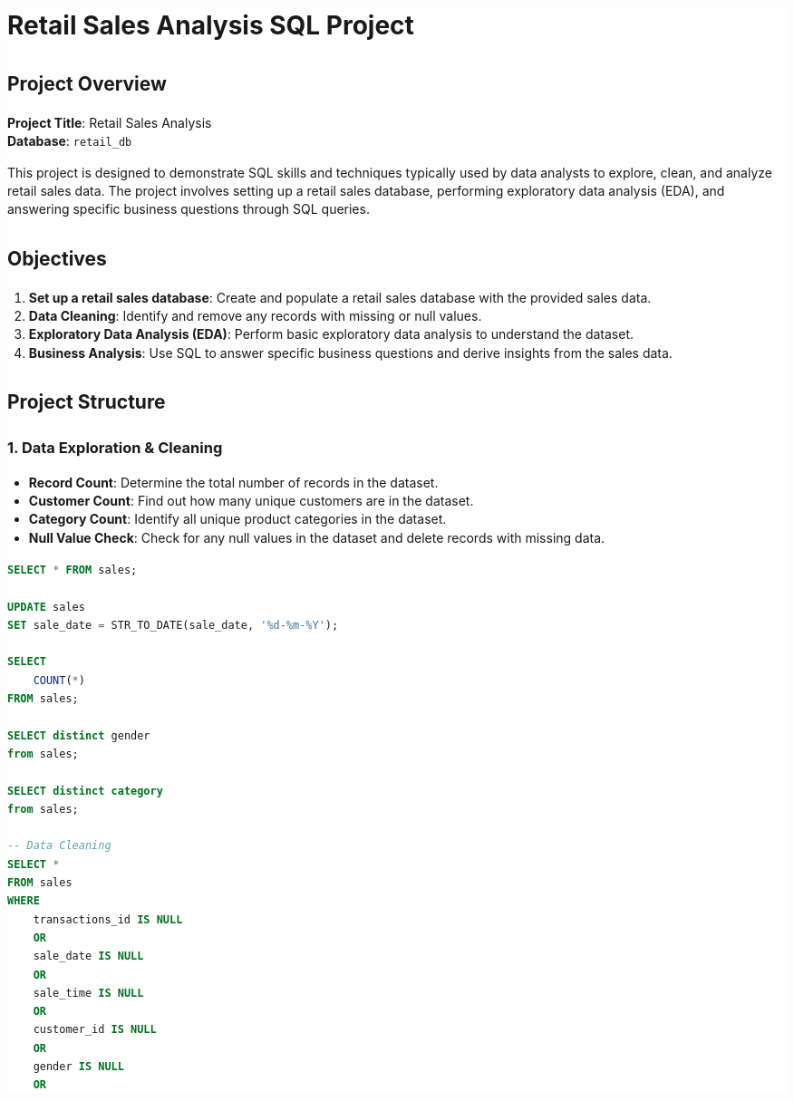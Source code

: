 # Retail Sales Analysis SQL Project

## Project Overview

**Project Title**: Retail Sales Analysis  
**Database**: `retail_db`

This project is designed to demonstrate SQL skills and techniques typically used by data analysts to explore, clean, and analyze retail sales data. The project involves setting up a retail sales database, performing exploratory data analysis (EDA), and answering specific business questions through SQL queries.

## Objectives

1. **Set up a retail sales database**: Create and populate a retail sales database with the provided sales data.
2. **Data Cleaning**: Identify and remove any records with missing or null values.
3. **Exploratory Data Analysis (EDA)**: Perform basic exploratory data analysis to understand the dataset.
4. **Business Analysis**: Use SQL to answer specific business questions and derive insights from the sales data.

## Project Structure


### 1. Data Exploration & Cleaning

- **Record Count**: Determine the total number of records in the dataset.
- **Customer Count**: Find out how many unique customers are in the dataset.
- **Category Count**: Identify all unique product categories in the dataset.
- **Null Value Check**: Check for any null values in the dataset and delete records with missing data.

```sql
SELECT * FROM sales;

UPDATE sales
SET sale_date = STR_TO_DATE(sale_date, '%d-%m-%Y');

SELECT 
    COUNT(*) 
FROM sales;

SELECT distinct gender
from sales;

SELECT distinct category
from sales;

-- Data Cleaning
SELECT * 
FROM sales
WHERE 
	transactions_id IS NULL
	OR 
    sale_date IS NULL
    OR 
    sale_time IS NULL
    OR 
    customer_id IS NULL
    OR 
    gender IS NULL
    OR 
```